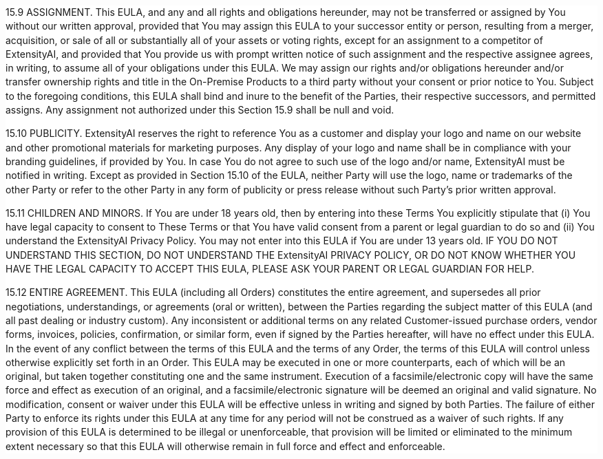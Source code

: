 15.9 ASSIGNMENT. This EULA, and any and all rights and obligations hereunder, may not be transferred or assigned by You without our written approval, provided that You may assign this EULA to your successor entity or person, resulting from a merger, acquisition, or sale of all or substantially all of your assets or voting rights, except for an assignment to a competitor of ExtensityAI, and provided that You provide us with prompt written notice of such assignment and the respective assignee agrees, in writing, to assume all of your obligations under this EULA. We may assign our rights and/or obligations hereunder and/or transfer ownership rights and title in the On-Premise Products to a third party without your consent or prior notice to You. Subject to the foregoing conditions, this EULA shall bind and inure to the benefit of the Parties, their respective successors, and permitted assigns. Any assignment not authorized under this Section 15.9 shall be null and void.

15.10 PUBLICITY. ExtensityAI reserves the right to reference You as a customer and display your logo and name on our website and other promotional materials for marketing purposes. Any display of your logo and name shall be in compliance with your branding guidelines, if provided by You. In case You do not agree to such use of the logo and/or name, ExtensityAI must be notified in writing. Except as provided in Section 15.10 of the EULA, neither Party will use the logo, name or trademarks of the other Party or refer to the other Party in any form of publicity or press release without such Party’s prior written approval.

15.11 CHILDREN AND MINORS. If You are under 18 years old, then by entering into these Terms You explicitly stipulate that (i) You have legal capacity to consent to These Terms or that You have valid consent from a parent or legal guardian to do so and (ii) You understand the ExtensityAI Privacy Policy. You may not enter into this EULA if You are under 13 years old. IF YOU DO NOT UNDERSTAND THIS SECTION, DO NOT UNDERSTAND THE ExtensityAI PRIVACY POLICY, OR DO NOT KNOW WHETHER YOU HAVE THE LEGAL CAPACITY TO ACCEPT THIS EULA, PLEASE ASK YOUR PARENT OR LEGAL GUARDIAN FOR HELP.

15.12 ENTIRE AGREEMENT. This EULA (including all Orders) constitutes the entire agreement, and supersedes all prior negotiations, understandings, or agreements (oral or written), between the Parties regarding the subject matter of this EULA (and all past dealing or industry custom). Any inconsistent or additional terms on any related Customer-issued purchase orders, vendor forms, invoices, policies, confirmation, or similar form, even if signed by the Parties hereafter, will have no effect under this EULA. In the event of any conflict between the terms of this EULA and the terms of any Order, the terms of this EULA will control unless otherwise explicitly set forth in an Order. This EULA may be executed in one or more counterparts, each of which will be an original, but taken together constituting one and the same instrument. Execution of a facsimile/electronic copy will have the same force and effect as execution of an original, and a facsimile/electronic signature will be deemed an original and valid signature. No modification, consent or waiver under this EULA will be effective unless in writing and signed by both Parties. The failure of either Party to enforce its rights under this EULA at any time for any period will not be construed as a waiver of such rights. If any provision of this EULA is determined to be illegal or unenforceable, that provision will be limited or eliminated to the minimum extent necessary so that this EULA will otherwise remain in full force and effect and enforceable.
